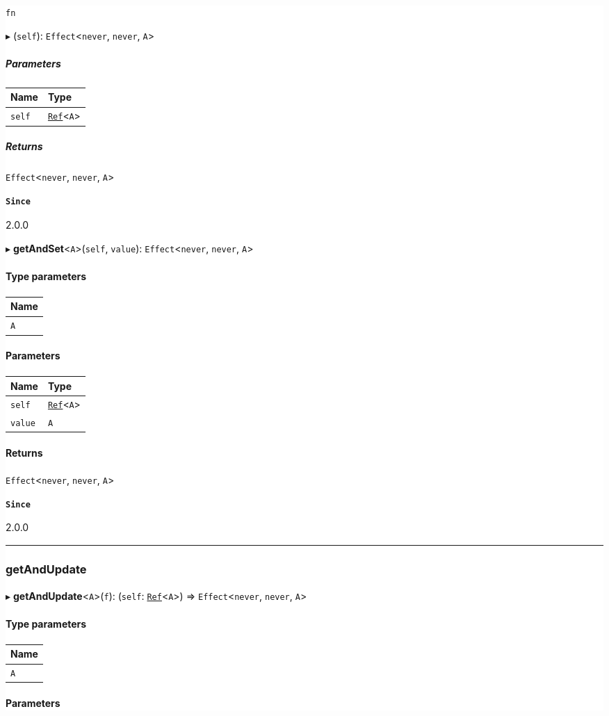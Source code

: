 `fn`

▸ (`self`): `Effect`\<`never`, `never`, `A`\>

##### Parameters

| Name | Type |
| :------ | :------ |
| `self` | [`Ref`](../interfaces/Ref.Ref-1.md)\<`A`\> |

##### Returns

`Effect`\<`never`, `never`, `A`\>

**`Since`**

2.0.0

▸ **getAndSet**\<`A`\>(`self`, `value`): `Effect`\<`never`, `never`, `A`\>

#### Type parameters

| Name |
| :------ |
| `A` |

#### Parameters

| Name | Type |
| :------ | :------ |
| `self` | [`Ref`](../interfaces/Ref.Ref-1.md)\<`A`\> |
| `value` | `A` |

#### Returns

`Effect`\<`never`, `never`, `A`\>

**`Since`**

2.0.0

___

### getAndUpdate

▸ **getAndUpdate**\<`A`\>(`f`): (`self`: [`Ref`](../interfaces/Ref.Ref-1.md)\<`A`\>) => `Effect`\<`never`, `never`, `A`\>

#### Type parameters

| Name |
| :------ |
| `A` |

#### Parameters
